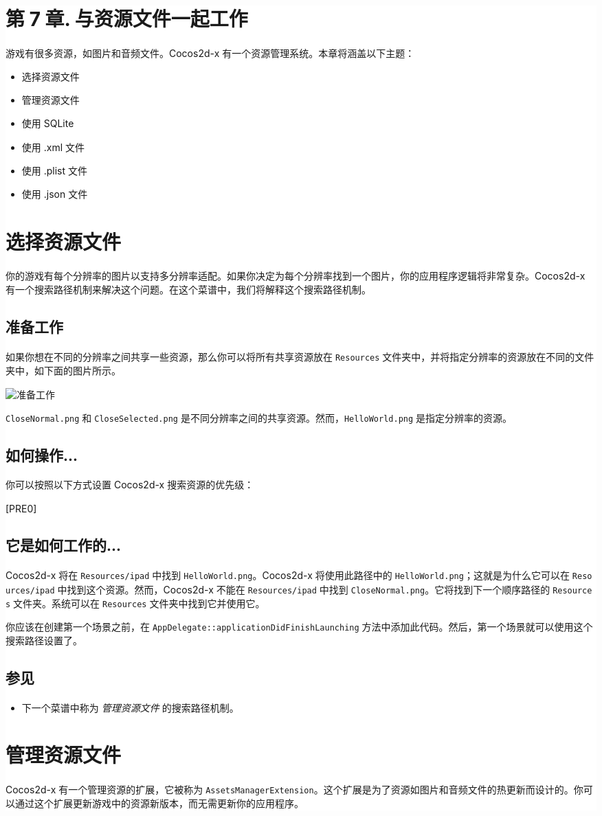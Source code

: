 # 第 7 章. 与资源文件一起工作

游戏有很多资源，如图片和音频文件。Cocos2d-x 有一个资源管理系统。本章将涵盖以下主题：

+   选择资源文件

+   管理资源文件

+   使用 SQLite

+   使用 .xml 文件

+   使用 .plist 文件

+   使用 .json 文件

# 选择资源文件

你的游戏有每个分辨率的图片以支持多分辨率适配。如果你决定为每个分辨率找到一个图片，你的应用程序逻辑将非常复杂。Cocos2d-x 有一个搜索路径机制来解决这个问题。在这个菜谱中，我们将解释这个搜索路径机制。

## 准备工作

如果你想在不同的分辨率之间共享一些资源，那么你可以将所有共享资源放在 `Resources` 文件夹中，并将指定分辨率的资源放在不同的文件夹中，如下面的图片所示。

![准备工作](img/B00561_07_01.jpg)

`CloseNormal.png` 和 `CloseSelected.png` 是不同分辨率之间的共享资源。然而，`HelloWorld.png` 是指定分辨率的资源。

## 如何操作...

你可以按照以下方式设置 Cocos2d-x 搜索资源的优先级：

[PRE0]

## 它是如何工作的...

Cocos2d-x 将在 `Resources/ipad` 中找到 `HelloWorld.png`。Cocos2d-x 将使用此路径中的 `HelloWorld.png`；这就是为什么它可以在 `Resources/ipad` 中找到这个资源。然而，Cocos2d-x 不能在 `Resources/ipad` 中找到 `CloseNormal.png`。它将找到下一个顺序路径的 `Resources` 文件夹。系统可以在 `Resources` 文件夹中找到它并使用它。

你应该在创建第一个场景之前，在 `AppDelegate::applicationDidFinishLaunching` 方法中添加此代码。然后，第一个场景就可以使用这个搜索路径设置了。

## 参见

+   下一个菜谱中称为 *管理资源文件* 的搜索路径机制。

# 管理资源文件

Cocos2d-x 有一个管理资源的扩展，它被称为 `AssetsManagerExtension`。这个扩展是为了资源如图片和音频文件的热更新而设计的。你可以通过这个扩展更新游戏中的资源新版本，而无需更新你的应用程序。
